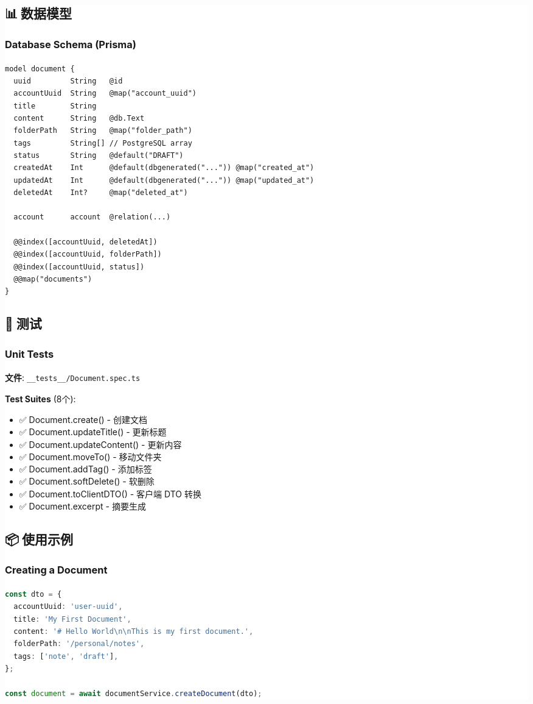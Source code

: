 ## 📊 数据模型

### Database Schema (Prisma)

```prisma
model document {
  uuid         String   @id
  accountUuid  String   @map("account_uuid")
  title        String
  content      String   @db.Text
  folderPath   String   @map("folder_path")
  tags         String[] // PostgreSQL array
  status       String   @default("DRAFT")
  createdAt    Int      @default(dbgenerated("...")) @map("created_at")
  updatedAt    Int      @default(dbgenerated("...")) @map("updated_at")
  deletedAt    Int?     @map("deleted_at")
  
  account      account  @relation(...)
  
  @@index([accountUuid, deletedAt])
  @@index([accountUuid, folderPath])
  @@index([accountUuid, status])
  @@map("documents")
}
```

## 🧪 测试

### Unit Tests

**文件**: `__tests__/Document.spec.ts`

**Test Suites** (8个):
- ✅ Document.create() - 创建文档
- ✅ Document.updateTitle() - 更新标题
- ✅ Document.updateContent() - 更新内容
- ✅ Document.moveTo() - 移动文件夹
- ✅ Document.addTag() - 添加标签
- ✅ Document.softDelete() - 软删除
- ✅ Document.toClientDTO() - 客户端 DTO 转换
- ✅ Document.excerpt - 摘要生成

## 📦 使用示例

### Creating a Document

```typescript
const dto = {
  accountUuid: 'user-uuid',
  title: 'My First Document',
  content: '# Hello World\n\nThis is my first document.',
  folderPath: '/personal/notes',
  tags: ['note', 'draft'],
};

const document = await documentService.createDocument(dto);
```
